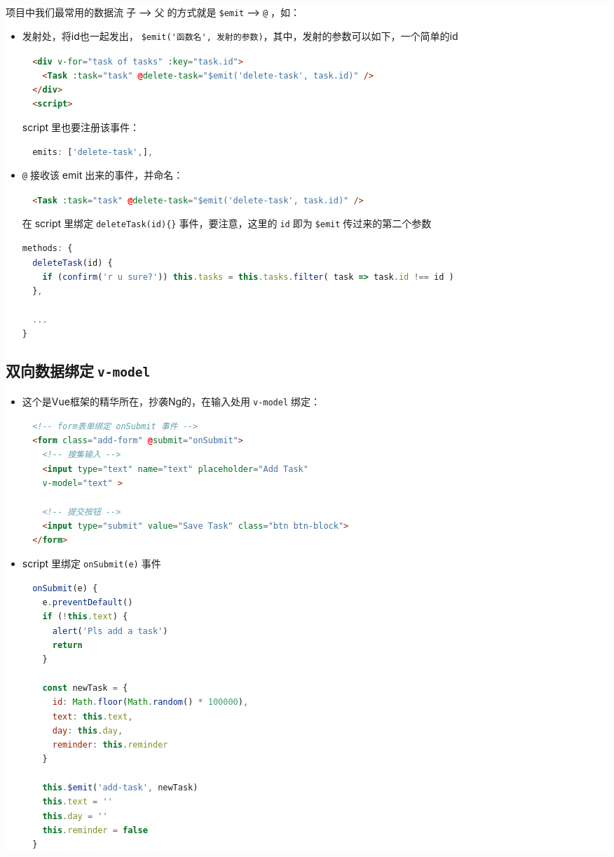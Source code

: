 项目中我们最常用的数据流 子 ——> 父 的方式就是 `$emit` ——> `@` ，如：

- 发射处，将id也一起发出， `$emit('函数名', 发射的参数)`，其中，发射的参数可以如下，一个简单的id
  ```html
    <div v-for="task of tasks" :key="task.id">
      <Task :task="task" @delete-task="$emit('delete-task', task.id)" />
    </div>
    <script>
  ```
  script 里也要注册该事件：
  ```js
    emits: ['delete-task',],
  ```


- `@` 接收该 emit 出来的事件，并命名：
  ```html
    <Task :task="task" @delete-task="$emit('delete-task', task.id)" />
  ```

  在 script 里绑定 `deleteTask(id){}` 事件，要注意，这里的 `id` 即为 `$emit` 传过来的第二个参数
  ```js
  methods: {
    deleteTask(id) {
      if (confirm('r u sure?')) this.tasks = this.tasks.filter( task => task.id !== id )
    },

    ...
  }
  ```

## 双向数据绑定 `v-model`

- 这个是Vue框架的精华所在，抄袭Ng的，在输入处用 `v-model` 绑定：

  ```html
    <!-- form表单绑定 onSubmit 事件 -->
    <form class="add-form" @submit="onSubmit">
      <!-- 搜集输入 -->
      <input type="text" name="text" placeholder="Add Task"
      v-model="text" >

      <!-- 提交按钮 -->
      <input type="submit" value="Save Task" class="btn btn-block">
    </form>
  ```
 
- script 里绑定 `onSubmit(e)` 事件

  ```js
    onSubmit(e) {
      e.preventDefault()
      if (!this.text) { 
        alert('Pls add a task') 
        return
      }
      
      const newTask = {
        id: Math.floor(Math.random() * 100000),
        text: this.text,
        day: this.day,
        reminder: this.reminder
      }

      this.$emit('add-task', newTask)
      this.text = ''
      this.day = ''
      this.reminder = false
    }
  ```